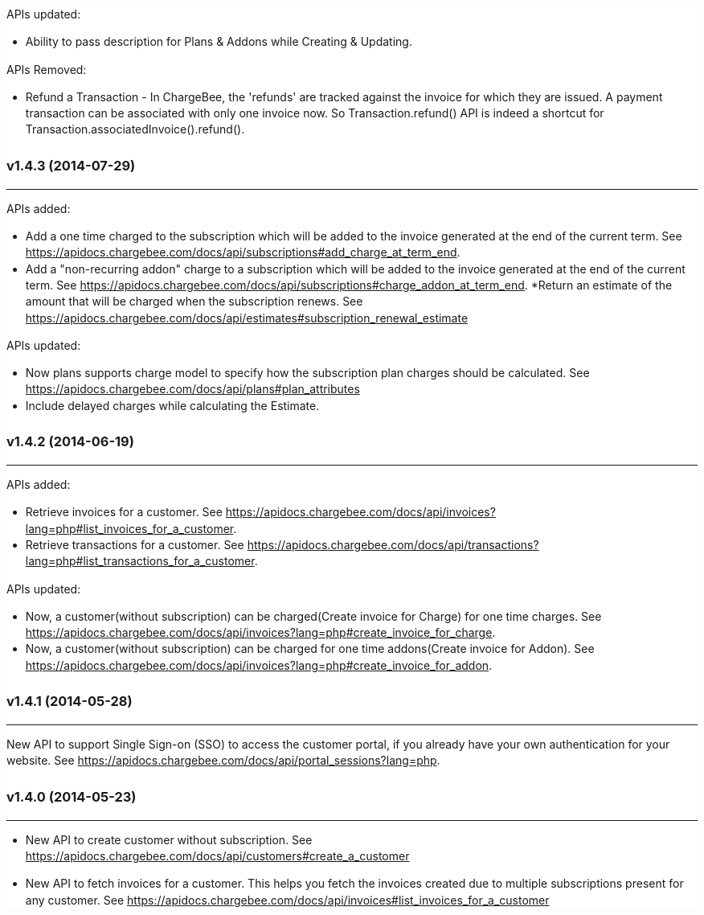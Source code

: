 APIs updated:
* Ability to pass description for Plans & Addons while Creating & Updating. 

APIs Removed:
* Refund a Transaction - In ChargeBee, the 'refunds' are tracked against the invoice for which they are issued. A payment transaction can be associated with only one invoice now. So Transaction.refund() API is indeed a shortcut for Transaction.associatedInvoice().refund(). 

### v1.4.3 (2014-07-29)
* * *
APIs added:
* Add a one time charged to the subscription which will be added to the invoice generated at the end of the current term. See https://apidocs.chargebee.com/docs/api/subscriptions#add_charge_at_term_end.
* Add a "non-recurring addon" charge to a subscription which will be added to the invoice generated at the end of the current term. See https://apidocs.chargebee.com/docs/api/subscriptions#charge_addon_at_term_end.
*Return an estimate of the amount that will be charged when the subscription renews. See https://apidocs.chargebee.com/docs/api/estimates#subscription_renewal_estimate

APIs updated:
* Now plans supports charge model to specify how the subscription plan charges should be calculated. See https://apidocs.chargebee.com/docs/api/plans#plan_attributes
* Include delayed charges while calculating the Estimate.

### v1.4.2 (2014-06-19)
* * *
APIs added:
* Retrieve invoices for a customer. See https://apidocs.chargebee.com/docs/api/invoices?lang=php#list_invoices_for_a_customer.
* Retrieve transactions for a customer. See https://apidocs.chargebee.com/docs/api/transactions?lang=php#list_transactions_for_a_customer.

APIs updated:
* Now, a customer(without subscription) can be charged(Create invoice for Charge) for one time charges. See https://apidocs.chargebee.com/docs/api/invoices?lang=php#create_invoice_for_charge.
* Now, a customer(without subscription) can be charged for one time addons(Create invoice for Addon). See https://apidocs.chargebee.com/docs/api/invoices?lang=php#create_invoice_for_addon.

### v1.4.1 (2014-05-28)
* * *
New API to support Single Sign-on (SSO) to access the customer portal, if you already have your own authentication for your website. See https://apidocs.chargebee.com/docs/api/portal_sessions?lang=php.

### v1.4.0 (2014-05-23)
* * *
* New API to create customer without subscription. See https://apidocs.chargebee.com/docs/api/customers#create_a_customer

* New API to fetch invoices for a customer. This helps you fetch the invoices created due to multiple subscriptions present for any customer. See https://apidocs.chargebee.com/docs/api/invoices#list_invoices_for_a_customer
